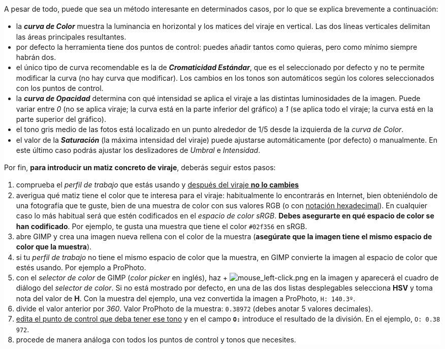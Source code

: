 A pesar de todo, puede que sea un método interesante en determinados
casos, por lo que se explica brevemente a continuación:

- la ***curva de Color*** muestra la luminancia en horizontal y los
  matices del viraje en vertical. Las dos líneas verticales delimitan
  las áreas principales resultantes.
- por defecto la herramienta tiene dos puntos de control: puedes añadir
  tantos como quieras, pero como mínimo siempre habrán dos.
- el único tipo de curva recomendable es la de ***Cromaticidad
  Estándar***, que es el seleccionado por defecto y no te permite
  modificar la curva (no hay curva que modificar). Los cambios en los
  tonos son automáticos según los colores seleccionados con los puntos
  de control.
- la ***curva de Opacidad*** determina con qué intensidad se aplica el
  viraje a las distintas luminosidades de la imagen. Puede variar entre
  *0* (no se aplica viraje; la curva está en la parte inferior del
  gráfico) a *1* (se aplica todo el viraje; la curva está en la parte
  superior del gráfico).
- el tono gris medio de las fotos está localizado en un punto alrededor
  de 1/5 desde la izquierda de la *curva de Color*.
- el valor de la ***Saturación*** (la máxima intensidad del viraje)
  puede ajustarse automáticamente (por defecto) o manualmente. En este
  último caso podrás ajustar los deslizadores de *Umbral* e
  *Intensidad*.

Por fin, **para introducir un matiz concreto de viraje**, deberás seguir
estos pasos:

1.  comprueba el *perfil de trabajo* que estás usando y [después del
    viraje **no lo
    cambies**](#Los_Virados_y_el_perfil_de_trabajo.md)
2.  averigua qué matiz tiene el color que te interesa para el viraje:
    habitualmente lo encontrarás en Internet, bien obteniéndolo de una
    fotografía que te guste, bien de una muestra de color con sus
    valores RGB (o con [notación
    hexadecimal](https://es.wikipedia.org/wiki/Colores_web)). En
    cualquier caso lo más habitual será que estén codificados en el
    *espacio de color sRGB*. **Debes asegurarte en qué espacio de color
    se han codificado**. Por ejemplo, te gusta una muestra que tiene el
    color `#02f356` en sRGB.
3.  abre GIMP y crea una imagen nueva rellena con el color de la muestra
    (**asegúrate que la imagen tiene el mismo espacio de color que la
    muestra**).
4.  si tu *perfil de trabajo* no tiene el mismo espacio de color que la
    muestra, en GIMP convierte la imagen al espacio de color que estés
    usando. Por ejemplo a ProPhoto.
5.  con el *selector de color* de GIMP (*color picker* en inglés), haz
     +
    <img src="/images/mouse_left-click.png" title="mouse_left-click.png" height="26"
    alt="mouse_left-click.png" /> en la imagen y aparecerá el cuadro de
    diálogo del *selector de color*. Si no está mostrado por defecto, en
    una de las dos listas desplegables selecciona **HSV** y toma nota
    del valor de **H**. Con la muestra del ejemplo, una vez convertida
    la imagen a ProPhoto, `H: 140.3º`.
6.  divide el valor anterior por *360*. Valor ProPhoto de la muestra:
    `0.38972` (debes anotar 5 valores decimales).
7.  [edita el punto de control que deba tener ese
    tono](General_Comments_About_Some_Toolbox_Widgets/es.md) y
    en el campo **`O:`** introduce el resultado de la división. En el
    ejemplo, `O: 0.38972`.
8.  procede de manera análoga con todos los puntos de control y tonos
    que necesites.

